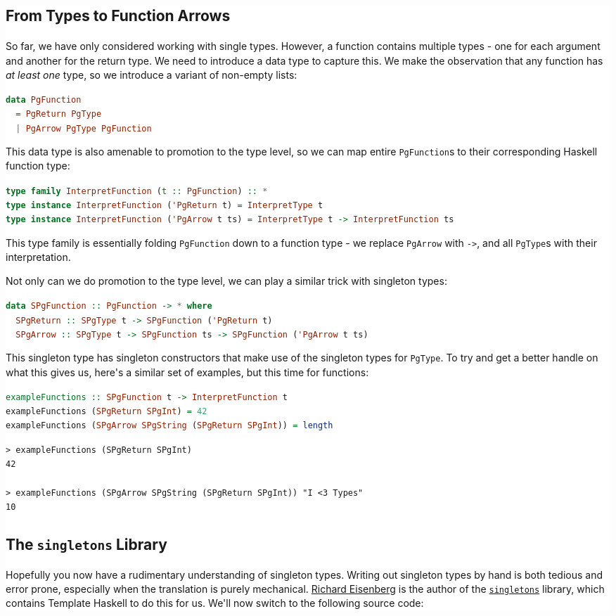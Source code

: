 ## From Types to Function Arrows

So far, we have only considered working with single types. However, a function
contains multiple types - one for each argument and another for the return
type. We need to introduce a data type to capture this. We make the observation
that any function has *at least one* type, so we introduce a variant of
non-empty lists:

```haskell
data PgFunction
  = PgReturn PgType
  | PgArrow PgType PgFunction
```

This data type is also amenable to promotion to the type level, so we can
map entire `PgFunction`s to their corresponding Haskell function type:

```haskell
type family InterpretFunction (t :: PgFunction) :: *
type instance InterpretFunction ('PgReturn t) = InterpretType t
type instance InterpretFunction ('PgArrow t ts) = InterpretType t -> InterpretFunction ts
```

This type family is essentially folding `PgFunction` down to a function type -
we replace `PgArrow` with `->`, and all `PgType`s with their interpretation.

Not only can we do promotion to the type level, we can play a similar trick with
singleton types:

```haskell
data SPgFunction :: PgFunction -> * where
  SPgReturn :: SPgType t -> SPgFunction ('PgReturn t)
  SPgArrow :: SPgType t -> SPgFunction ts -> SPgFunction ('PgArrow t ts)
```

This singleton type has singleton constructors that make use of the singleton
types for `PgType`. To try and get a better handle on what this gives us, here's
a similar set of examples, but this time for functions:

```haskell
exampleFunctions :: SPgFunction t -> InterpretFunction t
exampleFunctions (SPgReturn SPgInt) = 42
exampleFunctions (SPgArrow SPgString (SPgReturn SPgInt)) = length
```

```
> exampleFunctions (SPgReturn SPgInt)
42

> exampleFunctions (SPgArrow SPgString (SPgReturn SPgInt)) "I <3 Types"
10
```

## The `singletons` Library

Hopefully you now have a rudimentary understanding of singleton types. Writing
out singleton types by hand is both tedious and error prone, especially when the
translation is purely
mechanical. [Richard Eisenberg](http://typesandkinds.wordpress.com/) is the
author of the [`singletons`](http://hackage.haskell.org/package/singletons)
library, which contains Template Haskell to do this for us. We'll now switch to
the following source code:
